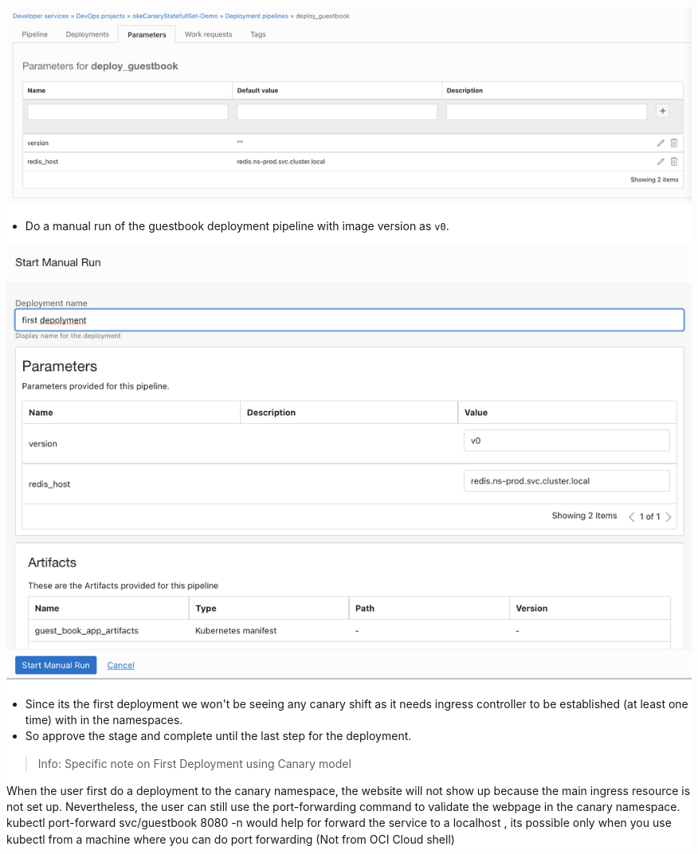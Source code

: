 ![](images/oci_deploy_param.png)

- Do a manual run of the guestbook deployment pipeline with image version as `v0`.

![](images/oci_deploy_guestbook1.png)

- Since its the first deployment  we won't be seeing any canary shift as it needs ingress controller to be established (at least one time) with in the namespaces.
- So approve the stage and complete until the last step for the deployment.

> Info: Specific note on First Deployment using Canary model

When the user first do a deployment to the canary namespace, 
the website will not show up because the main ingress resource is not set up. 
Nevertheless, the user can still use the port-forwarding command to validate the webpage in the canary namespace. 
kubectl port-forward svc/guestbook 8080 -n <namespace> would help for forward the service to a localhost ,
its possible only when you use kubectl from a machine where you can do port forwarding (Not from OCI Cloud shell)
